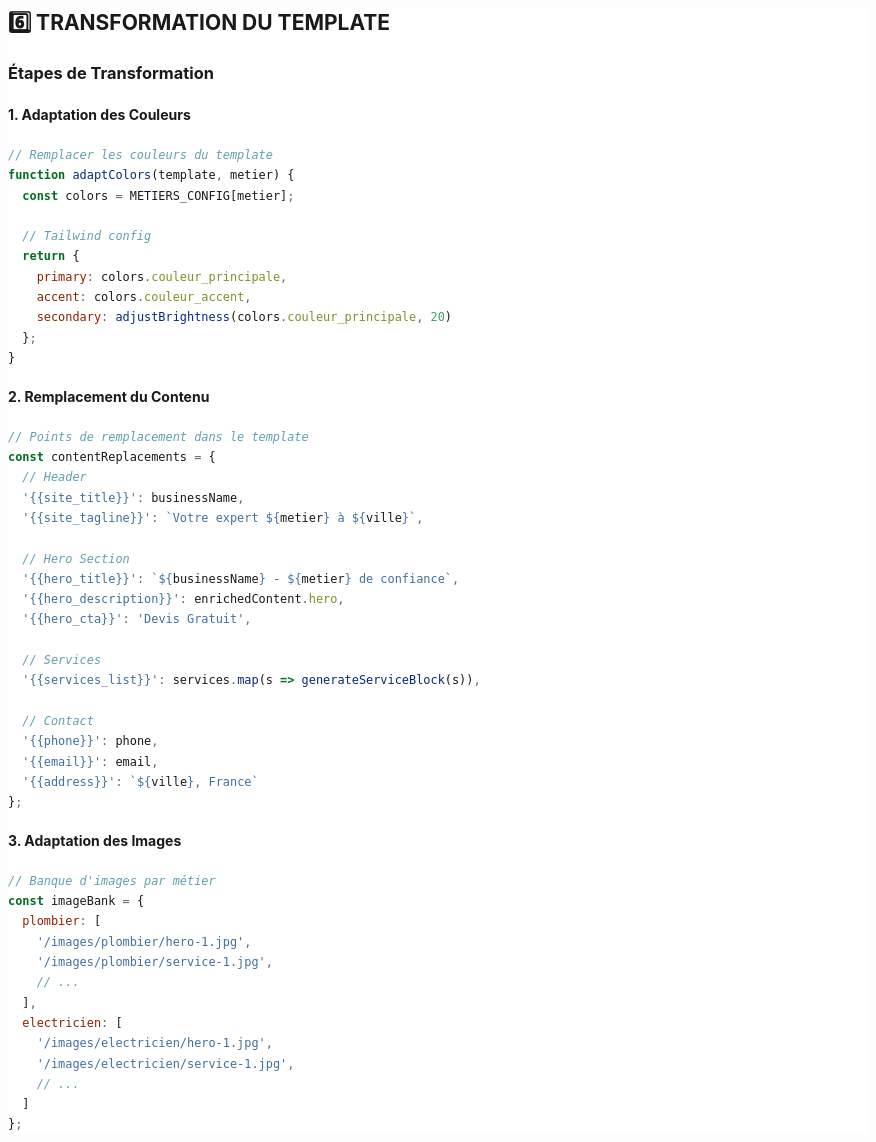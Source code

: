 
## 6️⃣ TRANSFORMATION DU TEMPLATE

### Étapes de Transformation

#### 1. Adaptation des Couleurs
```javascript
// Remplacer les couleurs du template
function adaptColors(template, metier) {
  const colors = METIERS_CONFIG[metier];

  // Tailwind config
  return {
    primary: colors.couleur_principale,
    accent: colors.couleur_accent,
    secondary: adjustBrightness(colors.couleur_principale, 20)
  };
}
```

#### 2. Remplacement du Contenu
```javascript
// Points de remplacement dans le template
const contentReplacements = {
  // Header
  '{{site_title}}': businessName,
  '{{site_tagline}}': `Votre expert ${metier} à ${ville}`,

  // Hero Section
  '{{hero_title}}': `${businessName} - ${metier} de confiance`,
  '{{hero_description}}': enrichedContent.hero,
  '{{hero_cta}}': 'Devis Gratuit',

  // Services
  '{{services_list}}': services.map(s => generateServiceBlock(s)),

  // Contact
  '{{phone}}': phone,
  '{{email}}': email,
  '{{address}}': `${ville}, France`
};
```

#### 3. Adaptation des Images
```javascript
// Banque d'images par métier
const imageBank = {
  plombier: [
    '/images/plombier/hero-1.jpg',
    '/images/plombier/service-1.jpg',
    // ...
  ],
  electricien: [
    '/images/electricien/hero-1.jpg',
    '/images/electricien/service-1.jpg',
    // ...
  ]
};
```
